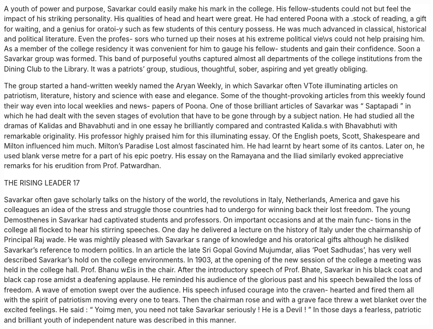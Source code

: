 A youth of power and purpose, Savarkar could easily make
his mark in the college. His fellow-students could not but feel
the impact of his striking personality. His qualities of head
and heart were great. He had entered Poona with a .stock of
reading, a gift for waiting, and a genius for oratoi-y such as
few students of this century possess. He was much advanced
in classical, historical and political literature. Even the profes-
sors who turned up their noses at his extreme political vie\vs
could not help praising him. As a member of the college
residency it was convenient for him to gauge his fellow-
students and gain their confidence. Soon a Savarkar group
was formed. This band of purposeful youths captured almost
all departments of the college institutions from the Dining
Club to the Library. It was a patriots’ group, studious,
thoughtful, sober, aspiring and yet greatly obliging.

The group started a hand-written weekly named the Aryan
Weekly, in which Savarkar often VTote illuminating articles
on patriotism, literature, history and science with ease and
elegance. Some of the thought-provoking articles from this
weekly found their way even into local weeklies and news-
papers of Poona. One of those brilliant articles of Savarkar was
“ Saptapadi ” in which he had dealt with the seven stages of
evolution that have to be gone through by a subject nation.
He had studied all the dramas of Kalidas and Bhavabhuti and
in one essay he brilliantly compared and contrasted Kalida.s
with Bhavabhuti with remarkable originality. His professor
highly praised him for this illuminating essay. Of the English
poets, Scott, Shakespeare and Milton influenced him much.
Milton’s Paradise Lost almost fascinated him. He had learnt
by heart some of its cantos. Later on, he used blank verse
metre for a part of his epic poetry. His essay on the Ramayana
and the Iliad similarly evoked appreciative remarks for his
erudition from Prof. Patwardhan.



THE RISING LEADER 17

Savarkar often gave scholarly talks on the history of the
world, the revolutions in Italy, Netherlands, America and
gave his colleagues an idea of the stress and struggle those
countries had to undergo for winning back their lost freedom.
The young Demosthenes in Savarkar had captivated students
and professors. On important occasions and at the main func-
tions in the college all flocked to hear his stirring speeches.
One day he delivered a lecture on the history of Italy under
the chairmanship of Principal Raj wade. He was mightily
pleased with Savarkar s range of knowledge and his oratorical
gifts although he disliked Savarkar’s reference to modern
politics. In an article the late Sri Gopal Govind Mujumdar,
alias ‘Poet Sadhudas’, has very well described Savarkar’s
hold on the college environments. In 1903, at the opening of
the new session of the college a meeting was held in the
college hall. Prof. Bhanu w£is in the chair. After the
introductory speech of Prof. Bhate, Savarkar in his black
coat and black cap rose amidst a deafening applause. He
reminded his audience of the glorious past and his speech
bewailed the loss of freedom. A wave of emotion swept over
the audience. His speech infused courage into the craven-
hearted and fired them all with the spirit of patriotism moving
every one to tears. Then the chairman rose and with a grave
face threw a wet blanket over the excited feelings. He said :
“ Yoimg men, you need not take Savarkar seriously ! He is
a Devil ! ” In those days a fearless, patriotic and brilliant
youth of independent nature was described in this manner.